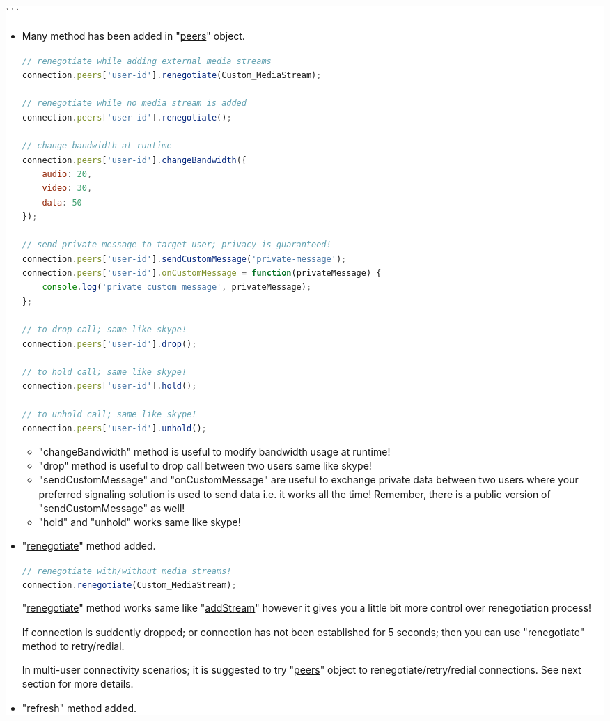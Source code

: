    ```
* Many method has been added in "[peers](http://www.rtcmulticonnection.org/docs/peers/)" object.
    
    ```javascript
    // renegotiate while adding external media streams
    connection.peers['user-id'].renegotiate(Custom_MediaStream);
    
    // renegotiate while no media stream is added
    connection.peers['user-id'].renegotiate();
    
    // change bandwidth at runtime
    connection.peers['user-id'].changeBandwidth({
        audio: 20,
        video: 30,
        data: 50
    });
    
    // send private message to target user; privacy is guaranteed!
    connection.peers['user-id'].sendCustomMessage('private-message');
    connection.peers['user-id'].onCustomMessage = function(privateMessage) {
        console.log('private custom message', privateMessage);
    };
    
    // to drop call; same like skype!
    connection.peers['user-id'].drop();
    
    // to hold call; same like skype!
    connection.peers['user-id'].hold();
    
    // to unhold call; same like skype!
    connection.peers['user-id'].unhold();
    
    ```
    * "changeBandwidth" method is useful to modify bandwidth usage at runtime!
    * "drop" method is useful to drop call between two users same like skype!
    * "sendCustomMessage" and "onCustomMessage" are useful to exchange private data between two users where your preferred signaling solution is used to send data i.e. it works all the time! Remember, there is a public version of "[sendCustomMessage](http://www.rtcmulticonnection.org/docs/sendCustomMessage/)" as well!
    * "hold" and "unhold" works same like skype!
* "[renegotiate](http://www.rtcmulticonnection.org/docs/renegotiate/)" method added.
    
    ```javascript
    // renegotiate with/without media streams!
    connection.renegotiate(Custom_MediaStream);
    
    ```
    "[renegotiate](http://www.rtcmulticonnection.org/docs/renegotiate/)" method works same like "[addStream](http://www.rtcmulticonnection.org/docs/addStream/)" however it gives you a little bit more control over renegotiation process!
    
    If connection is suddently dropped; or connection has not been established for 5 seconds; then you can use "[renegotiate](http://www.rtcmulticonnection.org/docs/renegotiate/)" method to retry/redial.
    
    In multi-user connectivity scenarios; it is suggested to try "[peers](http://www.rtcmulticonnection.org/docs/peers/)" object to renegotiate/retry/redial connections. See next section for more details.
* "[refresh](http://www.rtcmulticonnection.org/docs/refresh/)" method added.
    